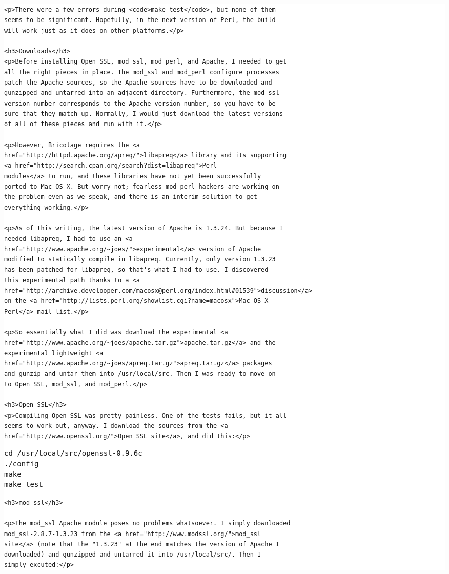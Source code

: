     <p>There were a few errors during <code>make test</code>, but none of them
    seems to be significant. Hopefully, in the next version of Perl, the build
    will work just as it does on other platforms.</p>

    <h3>Downloads</h3>
    <p>Before installing Open SSL, mod_ssl, mod_perl, and Apache, I needed to get
    all the right pieces in place. The mod_ssl and mod_perl configure processes
    patch the Apache sources, so the Apache sources have to be downloaded and
    gunzipped and untarred into an adjacent directory. Furthermore, the mod_ssl
    version number corresponds to the Apache version number, so you have to be
    sure that they match up. Normally, I would just download the latest versions
    of all of these pieces and run with it.</p>

    <p>However, Bricolage requires the <a
    href="http://httpd.apache.org/apreq/">libapreq</a> library and its supporting
    <a href="http://search.cpan.org/search?dist=libapreq">Perl
    modules</a> to run, and these libraries have not yet been successfully
    ported to Mac OS X. But worry not; fearless mod_perl hackers are working on
    the problem even as we speak, and there is an interim solution to get
    everything working.</p>

    <p>As of this writing, the latest version of Apache is 1.3.24. But because I
    needed libapreq, I had to use an <a
    href="http://www.apache.org/~joes/">experimental</a> version of Apache
    modified to statically compile in libapreq. Currently, only version 1.3.23
    has been patched for libapreq, so that's what I had to use. I discovered
    this experimental path thanks to a <a
    href="http://archive.develooper.com/macosx@perl.org/index.html#01539">discussion</a>
    on the <a href="http://lists.perl.org/showlist.cgi?name=macosx">Mac OS X
    Perl</a> mail list.</p>

    <p>So essentially what I did was download the experimental <a
    href="http://www.apache.org/~joes/apache.tar.gz">apache.tar.gz</a> and the
    experimental lightweight <a
    href="http://www.apache.org/~joes/apreq.tar.gz">apreq.tar.gz</a> packages
    and gunzip and untar them into /usr/local/src. Then I was ready to move on
    to Open SSL, mod_ssl, and mod_perl.</p>
    
    <h3>Open SSL</h3>
    <p>Compiling Open SSL was pretty painless. One of the tests fails, but it all
    seems to work out, anyway. I download the sources from the <a
    href="http://www.openssl.org/">Open SSL site</a>, and did this:</p>

  <pre>cd /usr/local/src/openssl-0.9.6c
./config
make
make test</pre>

    <h3>mod_ssl</h3>

    <p>The mod_ssl Apache module poses no problems whatsoever. I simply downloaded
    mod_ssl-2.8.7-1.3.23 from the <a href="http://www.modssl.org/">mod_ssl
    site</a> (note that the "1.3.23" at the end matches the version of Apache I
    downloaded) and gunzipped and untarred it into /usr/local/src/. Then I
    simply excuted:</p>

